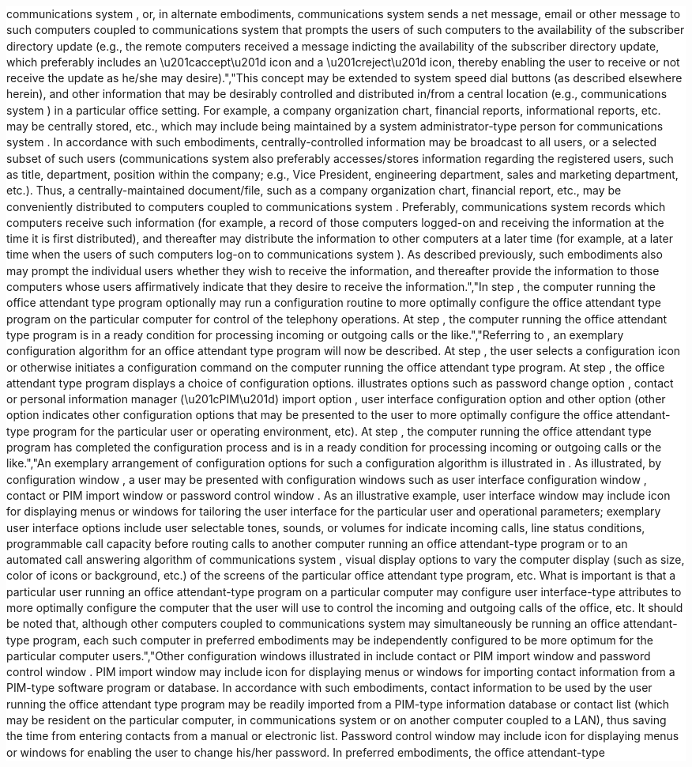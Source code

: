 communications system , or, in alternate embodiments, communications system  sends a net message, email or other message to such computers coupled to communications system  that prompts the users of such computers to the availability of the subscriber directory update (e.g., the remote computers received a message indicting the availability of the subscriber directory update, which preferably includes an \u201caccept\u201d icon and a \u201creject\u201d icon, thereby enabling the user to receive or not receive the update as he\/she may desire).","This concept may be extended to system speed dial buttons (as described elsewhere herein), and other information that may be desirably controlled and distributed in\/from a central location (e.g., communications system ) in a particular office setting. For example, a company organization chart, financial reports, informational reports, etc. may be centrally stored, etc., which may include being maintained by a system administrator-type person for communications system . In accordance with such embodiments, centrally-controlled information may be broadcast to all users, or a selected subset of such users (communications system  also preferably accesses\/stores information regarding the registered users, such as title, department, position within the company; e.g., Vice President, engineering department, sales and marketing department, etc.). Thus, a centrally-maintained document\/file, such as a company organization chart, financial report, etc., may be conveniently distributed to computers coupled to communications system . Preferably, communications system  records which computers receive such information (for example, a record of those computers logged-on and receiving the information at the time it is first distributed), and thereafter may distribute the information to other computers at a later time (for example, at a later time when the users of such computers log-on to communications system ). As described previously, such embodiments also may prompt the individual users whether they wish to receive the information, and thereafter provide the information to those computers whose users affirmatively indicate that they desire to receive the information.","In step , the computer running the office attendant type program optionally may run a configuration routine to more optimally configure the office attendant type program on the particular computer for control of the telephony operations. At step , the computer running the office attendant type program is in a ready condition for processing incoming or outgoing calls or the like.","Referring to , an exemplary configuration algorithm for an office attendant type program will now be described. At step , the user selects a configuration icon or otherwise initiates a configuration command on the computer running the office attendant type program. At step , the office attendant type program displays a choice of configuration options.  illustrates options such as password change option , contact or personal information manager (\u201cPIM\u201d) import option , user interface configuration option  and other option  (other option  indicates other configuration options that may be presented to the user to more optimally configure the office attendant-type program for the particular user or operating environment, etc). At step , the computer running the office attendant type program has completed the configuration process and is in a ready condition for processing incoming or outgoing calls or the like.","An exemplary arrangement of configuration options for such a configuration algorithm is illustrated in . As illustrated, by configuration window , a user may be presented with configuration windows such as user interface configuration window , contact or PIM import window  or password control window . As an illustrative example, user interface window  may include icon  for displaying menus or windows for tailoring the user interface for the particular user and operational parameters; exemplary user interface options include user selectable tones, sounds, or volumes for indicate incoming calls, line status conditions, programmable call capacity before routing calls to another computer running an office attendant-type program or to an automated call answering algorithm of communications system , visual display options to vary the computer display (such as size, color of icons or background, etc.) of the screens of the particular office attendant type program, etc. What is important is that a particular user running an office attendant-type program on a particular computer may configure user interface-type attributes to more optimally configure the computer that the user will use to control the incoming and outgoing calls of the office, etc. It should be noted that, although other computers coupled to communications system  may simultaneously be running an office attendant-type program, each such computer in preferred embodiments may be independently configured to be more optimum for the particular computer users.","Other configuration windows illustrated in  include contact or PIM import window  and password control window . PIM import window  may include icon  for displaying menus or windows for importing contact information from a PIM-type software program or database. In accordance with such embodiments, contact information to be used by the user running the office attendant type program may be readily imported from a PIM-type information database or contact list (which may be resident on the particular computer, in communications system  or on another computer coupled to a LAN), thus saving the time from entering contacts from a manual or electronic list. Password control window  may include icon  for displaying menus or windows for enabling the user to change his\/her password. In preferred embodiments, the office attendant-type